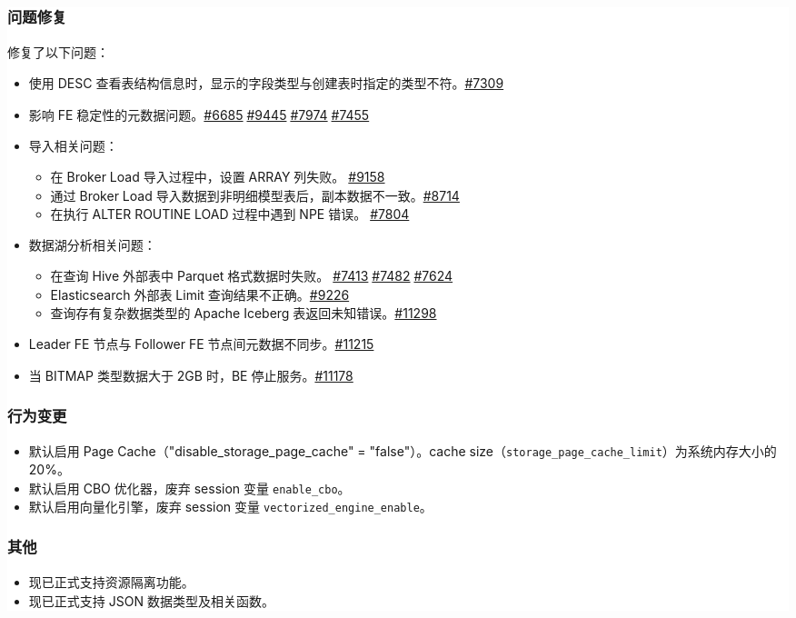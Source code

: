 ### 问题修复

修复了以下问题：

- 使用 DESC 查看表结构信息时，显示的字段类型与创建表时指定的类型不符。[#7309](https://github.com/StarRocks/starrocks/pull/7309)

- 影响 FE 稳定性的元数据问题。[#6685](https://github.com/StarRocks/starrocks/pull/6685) [#9445](https://github.com/StarRocks/starrocks/pull/9445) [#7974](https://github.com/StarRocks/starrocks/pull/7974) [#7455](https://github.com/StarRocks/starrocks/pull/7455)

- 导入相关问题：
  - 在 Broker Load 导入过程中，设置 ARRAY 列失败。 [#9158](https://github.com/StarRocks/starrocks/pull/9158)
  - 通过 Broker Load 导入数据到非明细模型表后，副本数据不一致。[#8714](https://github.com/StarRocks/starrocks/pull/8714)
  - 在执行 ALTER ROUTINE LOAD 过程中遇到 NPE 错误。 [#7804](https://github.com/StarRocks/starrocks/pull/7804)

- 数据湖分析相关问题：
  - 在查询 Hive 外部表中 Parquet 格式数据时失败。 [#7413](https://github.com/StarRocks/starrocks/pull/7413) [#7482](https://github.com/StarRocks/starrocks/pull/7482) [#7624](https://github.com/StarRocks/starrocks/pull/7624)
  - Elasticsearch 外部表 Limit 查询结果不正确。[#9226](https://github.com/StarRocks/starrocks/pull/9226)
  - 查询存有复杂数据类型的 Apache Iceberg 表返回未知错误。[#11298](https://github.com/StarRocks/starrocks/pull/11298)

- Leader FE 节点与 Follower FE 节点间元数据不同步。[#11215](https://github.com/StarRocks/starrocks/pull/11215)

- 当 BITMAP 类型数据大于 2GB 时，BE 停止服务。[#11178](https://github.com/StarRocks/starrocks/pull/11178)

### 行为变更

- 默认启用 Page Cache（"disable_storage_page_cache" = "false"）。cache size（`storage_page_cache_limit`）为系统内存大小的 20%。
- 默认启用 CBO 优化器，废弃 session 变量 `enable_cbo`。
- 默认启用向量化引擎，废弃 session 变量 `vectorized_engine_enable`。

### 其他

- 现已正式支持资源隔离功能。
- 现已正式支持 JSON 数据类型及相关函数。